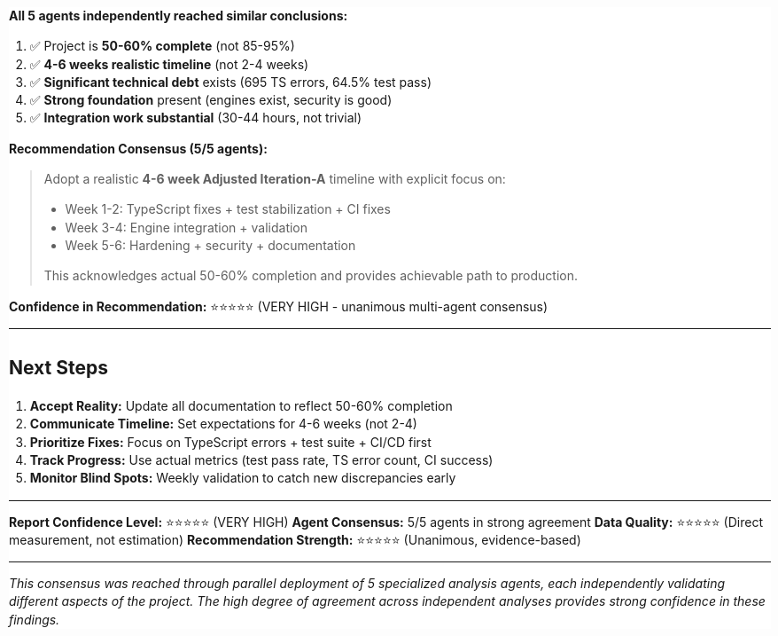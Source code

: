 **All 5 agents independently reached similar conclusions:**

1. ✅ Project is **50-60% complete** (not 85-95%)
2. ✅ **4-6 weeks realistic timeline** (not 2-4 weeks)
3. ✅ **Significant technical debt** exists (695 TS errors, 64.5% test pass)
4. ✅ **Strong foundation** present (engines exist, security is good)
5. ✅ **Integration work substantial** (30-44 hours, not trivial)

**Recommendation Consensus (5/5 agents):**

> Adopt a realistic **4-6 week Adjusted Iteration-A** timeline with explicit focus on:
> - Week 1-2: TypeScript fixes + test stabilization + CI fixes
> - Week 3-4: Engine integration + validation
> - Week 5-6: Hardening + security + documentation
>
> This acknowledges actual 50-60% completion and provides achievable path to production.

**Confidence in Recommendation:** ⭐⭐⭐⭐⭐ (VERY HIGH - unanimous multi-agent consensus)

---

## Next Steps

1. **Accept Reality:** Update all documentation to reflect 50-60% completion
2. **Communicate Timeline:** Set expectations for 4-6 weeks (not 2-4)
3. **Prioritize Fixes:** Focus on TypeScript errors + test suite + CI/CD first
4. **Track Progress:** Use actual metrics (test pass rate, TS error count, CI success)
5. **Monitor Blind Spots:** Weekly validation to catch new discrepancies early

---

**Report Confidence Level:** ⭐⭐⭐⭐⭐ (VERY HIGH)
**Agent Consensus:** 5/5 agents in strong agreement
**Data Quality:** ⭐⭐⭐⭐⭐ (Direct measurement, not estimation)
**Recommendation Strength:** ⭐⭐⭐⭐⭐ (Unanimous, evidence-based)

---

*This consensus was reached through parallel deployment of 5 specialized analysis agents, each independently validating different aspects of the project. The high degree of agreement across independent analyses provides strong confidence in these findings.*
